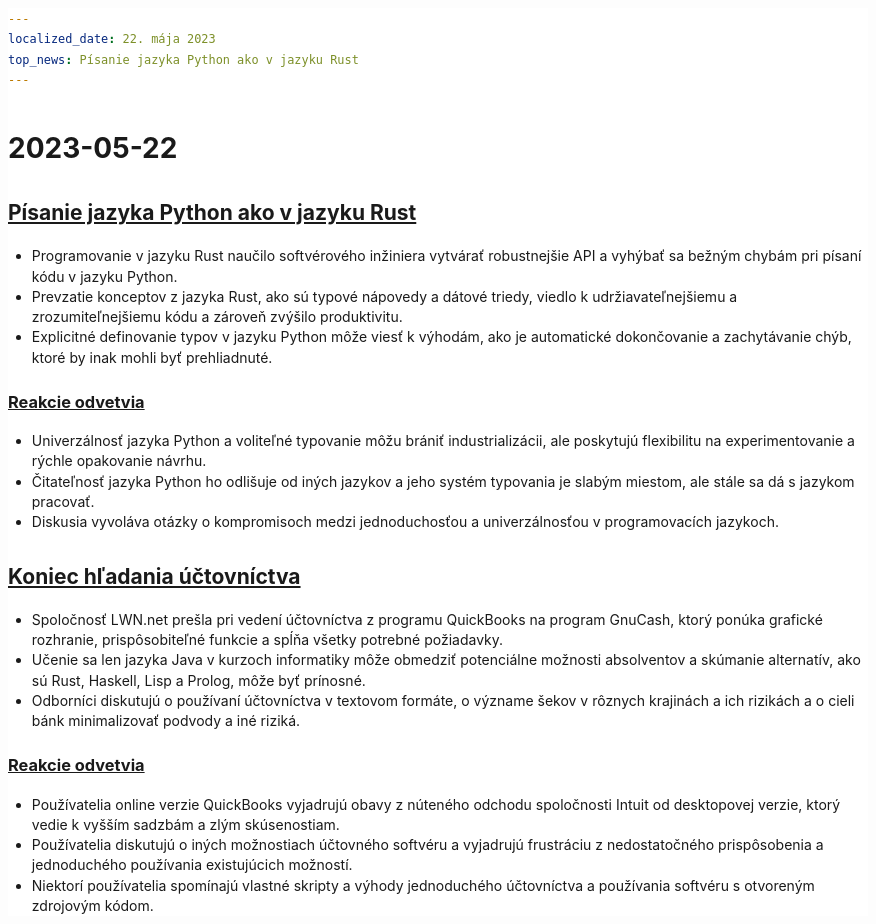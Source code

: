 ```yaml
---
localized_date: 22. mája 2023
top_news: Písanie jazyka Python ako v jazyku Rust
---
```


# 2023-05-22

## [Písanie jazyka Python ako v jazyku Rust](https://kobzol.github.io/rust/python/2023/05/20/writing-python-like-its-rust.html)

- Programovanie v jazyku Rust naučilo softvérového inžiniera vytvárať robustnejšie API a vyhýbať sa bežným chybám pri písaní kódu v jazyku Python.
- Prevzatie konceptov z jazyka Rust, ako sú typové nápovedy a dátové triedy, viedlo k udržiavateľnejšiemu a zrozumiteľnejšiemu kódu a zároveň zvýšilo produktivitu.
- Explicitné definovanie typov v jazyku Python môže viesť k výhodám, ako je automatické dokončovanie a zachytávanie chýb, ktoré by inak mohli byť prehliadnuté.

### [Reakcie odvetvia](http://news.ycombinator.com/item?id=36018621)

- Univerzálnosť jazyka Python a voliteľné typovanie môžu brániť industrializácii, ale poskytujú flexibilitu na experimentovanie a rýchle opakovanie návrhu.
- Čitateľnosť jazyka Python ho odlišuje od iných jazykov a jeho systém typovania je slabým miestom, ale stále sa dá s jazykom pracovať.
- Diskusia vyvoláva otázky o kompromisoch medzi jednoduchosťou a univerzálnosťou v programovacích jazykoch.

## [Koniec hľadania účtovníctva](https://lwn.net/Articles/925782/)

- Spoločnosť LWN.net prešla pri vedení účtovníctva z programu QuickBooks na program GnuCash, ktorý ponúka grafické rozhranie, prispôsobiteľné funkcie a spĺňa všetky potrebné požiadavky.
- Učenie sa len jazyka Java v kurzoch informatiky môže obmedziť potenciálne možnosti absolventov a skúmanie alternatív, ako sú Rust, Haskell, Lisp a Prolog, môže byť prínosné.
- Odborníci diskutujú o používaní účtovníctva v textovom formáte, o význame šekov v rôznych krajinách a ich rizikách a o cieli bánk minimalizovať podvody a iné riziká.

### [Reakcie odvetvia](http://news.ycombinator.com/item?id=36021197)

- Používatelia online verzie QuickBooks vyjadrujú obavy z núteného odchodu spoločnosti Intuit od desktopovej verzie, ktorý vedie k vyšším sadzbám a zlým skúsenostiam.
- Používatelia diskutujú o iných možnostiach účtovného softvéru a vyjadrujú frustráciu z nedostatočného prispôsobenia a jednoduchého používania existujúcich možností.
- Niektorí používatelia spomínajú vlastné skripty a výhody jednoduchého účtovníctva a používania softvéru s otvoreným zdrojovým kódom.
